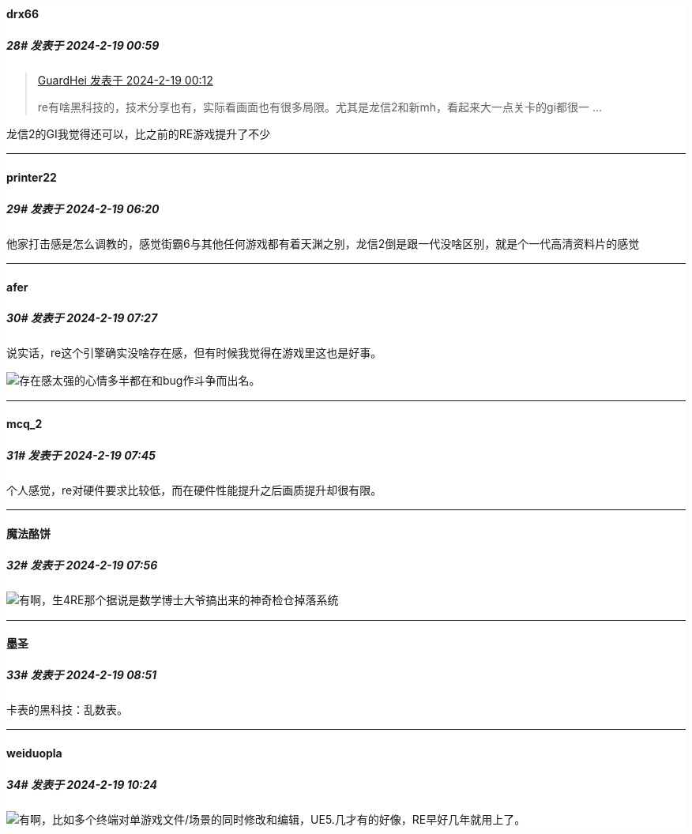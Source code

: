 ####  drx66  
##### 28#       发表于 2024-2-19 00:59

<blockquote><a href="httphttps://bbs.saraba1st.com/2b/forum.php?mod=redirect&amp;goto=findpost&amp;pid=63993757&amp;ptid=2172006" target="_blank">GuardHei 发表于 2024-2-19 00:12</a>

re有啥黑科技的，技术分享也有，实际看画面也有很多局限。尤其是龙信2和新mh，看起来大一点关卡的gi都很一 ...</blockquote>
龙信2的GI我觉得还可以，比之前的RE游戏提升了不少

*****

####  printer22  
##### 29#       发表于 2024-2-19 06:20

他家打击感是怎么调教的，感觉街霸6与其他任何游戏都有着天渊之别，龙信2倒是跟一代没啥区别，就是个一代高清资料片的感觉

*****

####  afer  
##### 30#       发表于 2024-2-19 07:27

说实话，re这个引擎确实没啥存在感，但有时候我觉得在游戏里这也是好事。

<img src="https://static.saraba1st.com/image/smiley/face2017/037.png" referrerpolicy="no-referrer">存在感太强的心情多半都在和bug作斗争而出名。

*****

####  mcq_2  
##### 31#       发表于 2024-2-19 07:45

个人感觉，re对硬件要求比较低，而在硬件性能提升之后画质提升却很有限。

*****

####  魔法酪饼  
##### 32#       发表于 2024-2-19 07:56

<img src="https://static.saraba1st.com/image/smiley/face2017/067.png" referrerpolicy="no-referrer">有啊，生4RE那个据说是数学博士大爷搞出来的神奇检仓掉落系统

*****

####  墨圣  
##### 33#       发表于 2024-2-19 08:51

卡表的黑科技：乱数表。

*****

####  weiduopla  
##### 34#       发表于 2024-2-19 10:24

<img src="https://static.saraba1st.com/image/smiley/face2017/037.png" referrerpolicy="no-referrer">有啊，比如多个终端对单游戏文件/场景的同时修改和编辑，UE5.几才有的好像，RE早好几年就用上了。
